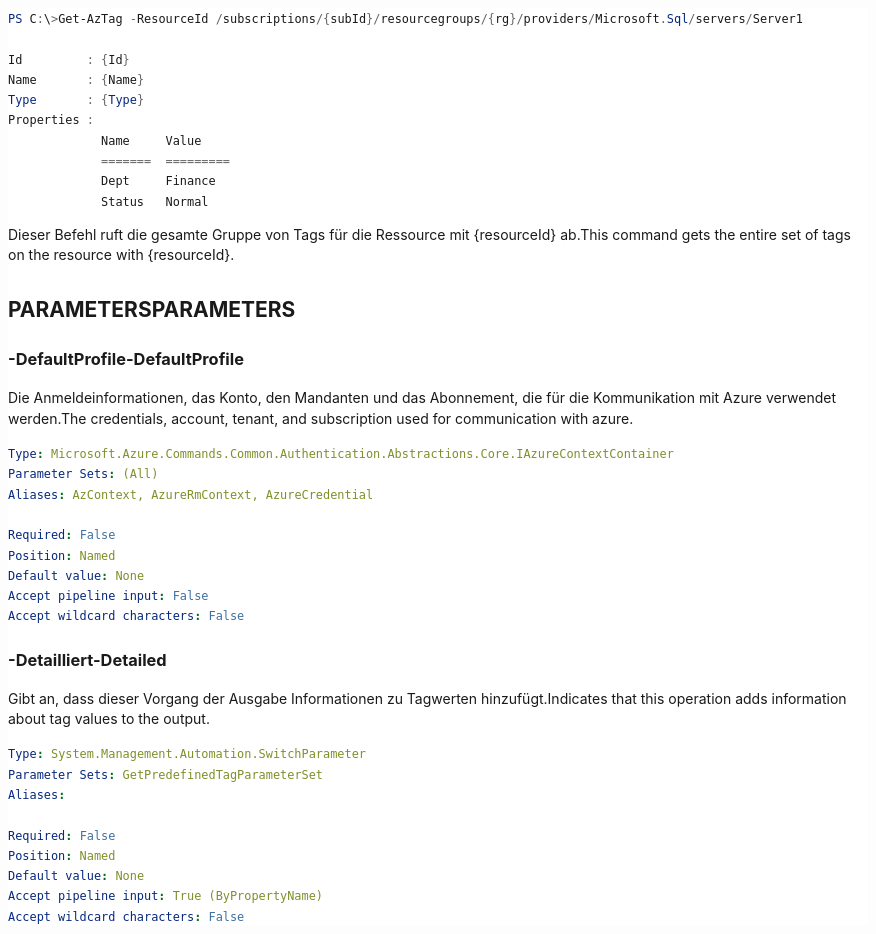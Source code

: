 ```powershell
PS C:\>Get-AzTag -ResourceId /subscriptions/{subId}/resourcegroups/{rg}/providers/Microsoft.Sql/servers/Server1

Id         : {Id}
Name       : {Name}
Type       : {Type}
Properties :
             Name     Value
             =======  =========
             Dept     Finance
             Status   Normal
```

<span data-ttu-id="e30ec-131">Dieser Befehl ruft die gesamte Gruppe von Tags für die Ressource mit {resourceId} ab.</span><span class="sxs-lookup"><span data-stu-id="e30ec-131">This command gets the entire set of tags on the resource with {resourceId}.</span></span>

## <span data-ttu-id="e30ec-132">PARAMETERS</span><span class="sxs-lookup"><span data-stu-id="e30ec-132">PARAMETERS</span></span>

### <span data-ttu-id="e30ec-133">-DefaultProfile</span><span class="sxs-lookup"><span data-stu-id="e30ec-133">-DefaultProfile</span></span>
<span data-ttu-id="e30ec-134">Die Anmeldeinformationen, das Konto, den Mandanten und das Abonnement, die für die Kommunikation mit Azure verwendet werden.</span><span class="sxs-lookup"><span data-stu-id="e30ec-134">The credentials, account, tenant, and subscription used for communication with azure.</span></span>

```yaml
Type: Microsoft.Azure.Commands.Common.Authentication.Abstractions.Core.IAzureContextContainer
Parameter Sets: (All)
Aliases: AzContext, AzureRmContext, AzureCredential

Required: False
Position: Named
Default value: None
Accept pipeline input: False
Accept wildcard characters: False
```

### <span data-ttu-id="e30ec-135">-Detailliert</span><span class="sxs-lookup"><span data-stu-id="e30ec-135">-Detailed</span></span>
<span data-ttu-id="e30ec-136">Gibt an, dass dieser Vorgang der Ausgabe Informationen zu Tagwerten hinzufügt.</span><span class="sxs-lookup"><span data-stu-id="e30ec-136">Indicates that this operation adds information about tag values to the output.</span></span>

```yaml
Type: System.Management.Automation.SwitchParameter
Parameter Sets: GetPredefinedTagParameterSet
Aliases:

Required: False
Position: Named
Default value: None
Accept pipeline input: True (ByPropertyName)
Accept wildcard characters: False
```
